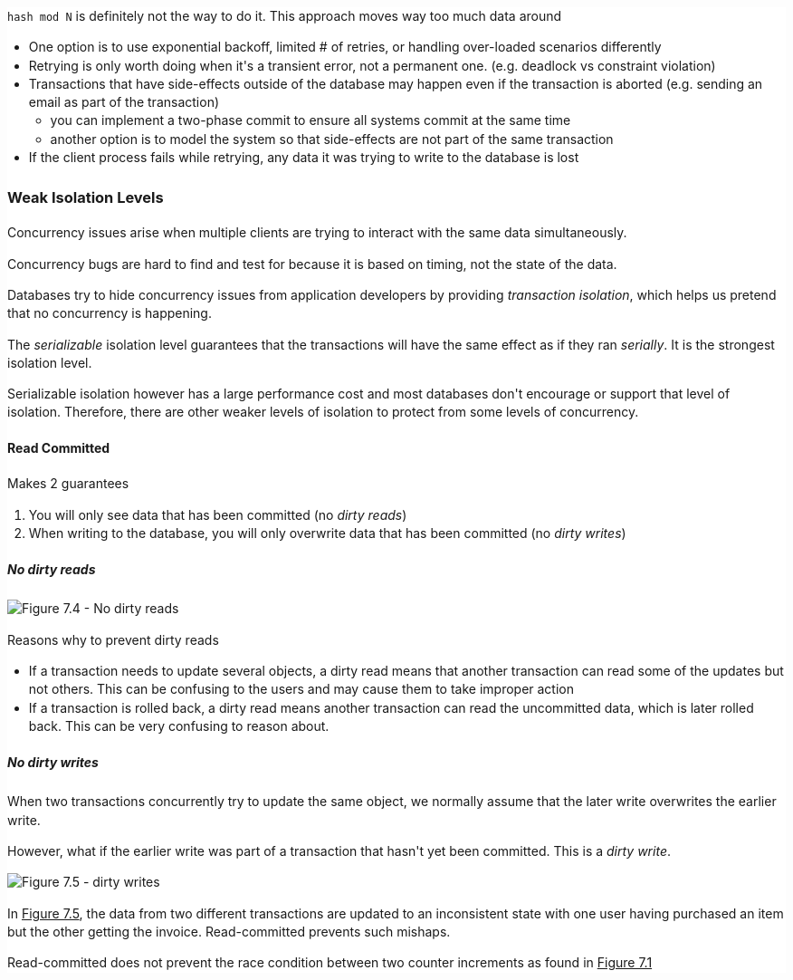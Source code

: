 ```hash mod N``` is definitely not the way to do it.  This approach moves way too much data around
  - One option is to use exponential backoff, limited # of retries, or handling over-loaded scenarios differently
- Retrying is only worth doing when it's a transient error, not a permanent one.  (e.g. deadlock vs constraint violation)
- Transactions that have side-effects outside of the database may happen even if the transaction is aborted (e.g. sending an email as part of the transaction)
  - you can implement a two-phase commit to ensure all systems commit at the same time
  - another option is to model the system so that side-effects are not part of the same transaction
- If the client process fails while retrying, any data it was trying to write to the database is lost

### Weak Isolation Levels

Concurrency issues arise when multiple clients are trying to interact with the same data simultaneously.

Concurrency bugs are hard to find and test for because it is based on timing, not the state of the data.

Databases try to hide concurrency issues from application developers by providing *transaction isolation*, which helps us pretend that no concurrency is happening.

The *serializable* isolation level guarantees that the transactions will have the same effect as if they ran *serially*.  It is the strongest isolation level.

Serializable isolation however has a large performance cost and most databases don't encourage or support that level of isolation.  Therefore, there are other weaker levels of isolation to protect from some levels of concurrency.

#### Read Committed

Makes 2 guarantees
1. You will only see data that has been committed (no *dirty reads*)
2. When writing to the database, you will only overwrite data that has been committed (no *dirty writes*)

##### No dirty reads

<a name="figure7-4">![Figure 7.4 - No dirty reads](images/ddia/dirty_reads.png)</a>

Reasons why to prevent dirty reads
- If a transaction needs to update several objects, a dirty read means that another transaction can read some of the updates but not others.  This can be confusing to the users and may cause them to take improper action
- If a transaction is rolled back, a dirty read means another transaction can read the uncommitted data, which is later rolled back.  This can be very confusing to reason about.

##### No dirty writes

When two transactions concurrently try to update the same object, we normally assume that the later write overwrites the earlier write.

However, what if the earlier write was part of a transaction that hasn't yet been committed.  This is a *dirty write*.

<a name="figure7-5">![Figure 7.5 - dirty writes](images/ddia/dirty_writes.png)</a>

In [Figure 7.5](#figure7-5), the data from two different transactions are updated to an inconsistent state with one user having purchased an item but the other getting the invoice.  Read-committed prevents such mishaps.

Read-committed does not prevent the race condition between two counter increments as found in [Figure 7.1](#figure7-1)
```